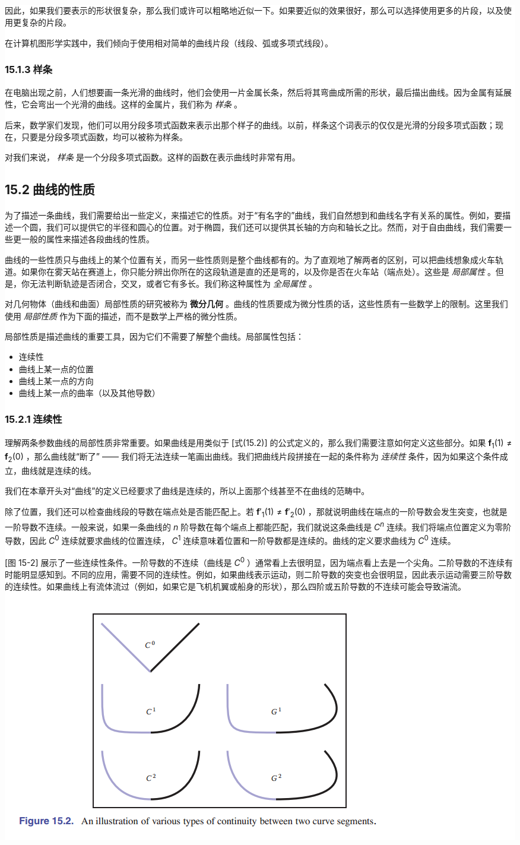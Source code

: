 因此，如果我们要表示的形状很复杂，那么我们或许可以粗略地近似一下。如果要近似的效果很好，那么可以选择使用更多的片段，以及使用更复杂的片段。

在计算机图形学实践中，我们倾向于使用相对简单的曲线片段（线段、弧或多项式线段）。

### 15.1.3 样条

在电脑出现之前，人们想要画一条光滑的曲线时，他们会使用一片金属长条，然后将其弯曲成所需的形状，最后描出曲线。因为金属有延展性，它会弯出一个光滑的曲线。这样的金属片，我们称为 _样条_ 。

后来，数学家们发现，他们可以用分段多项式函数来表示出那个样子的曲线。以前，样条这个词表示的仅仅是光滑的分段多项式函数；现在，只要是分段多项式函数，均可以被称为样条。

对我们来说， *样条* 是一个分段多项式函数。这样的函数在表示曲线时非常有用。

## 15.2 曲线的性质

为了描述一条曲线，我们需要给出一些定义，来描述它的性质。对于“有名字的”曲线，我们自然想到和曲线名字有关系的属性。例如，要描述一个圆，我们可以提供它的半径和圆心的位置。对于椭圆，我们还可以提供其长轴的方向和轴长之比。然而，对于自由曲线，我们需要一些更一般的属性来描述各段曲线的性质。

曲线的一些性质只与曲线上的某个位置有关，而另一些性质则是整个曲线都有的。为了直观地了解两者的区别，可以把曲线想象成火车轨道。如果你在雾天站在赛道上，你只能分辨出你所在的这段轨道是直的还是弯的，以及你是否在火车站（端点处）。这些是 _局部属性_ 。但是，你无法判断轨迹是否闭合，交叉，或者它有多长。我们称这种属性为 _全局属性_ 。

对几何物体（曲线和曲面）局部性质的研究被称为 **微分几何** 。曲线的性质要成为微分性质的话，这些性质有一些数学上的限制。这里我们使用 _局部性质_ 作为下面的描述，而不是数学上严格的微分性质。

局部性质是描述曲线的重要工具，因为它们不需要了解整个曲线。局部属性包括：

- 连续性
- 曲线上某一点的位置
- 曲线上某一点的方向
- 曲线上某一点的曲率（以及其他导数）

### 15.2.1 连续性

理解两条参数曲线的局部性质非常重要。如果曲线是用类似于 [式(15.2)] 的公式定义的，那么我们需要注意如何定义这些部分。如果 $\mathbf{f}_1(1)  \neq \mathbf{f}_2(0)$ ，那么曲线就“断了” —— 我们将无法连续一笔画出曲线。我们把曲线片段拼接在一起的条件称为 *连续性* 条件，因为如果这个条件成立，曲线就是连续的线。

我们在本章开头对“曲线”的定义已经要求了曲线是连续的，所以上面那个线甚至不在曲线的范畴中。

除了位置，我们还可以检查曲线段的导数在端点处是否能匹配上。若 $\mathbf{f}'_1(1)  \neq \mathbf{f}'_2(0)$ ，那就说明曲线在端点的一阶导数会发生突变，也就是一阶导数不连续。一般来说，如果一条曲线的 $n$ 阶导数在每个端点上都能匹配，我们就说这条曲线是 $C^n$ 连续。我们将端点位置定义为零阶导数，因此 $C^0$ 连续就要求曲线的位置连续， $C^1$ 连续意味着位置和一阶导数都是连续的。曲线的定义要求曲线为 $C^0$ 连续。

[图 15-2] 展示了一些连续性条件。一阶导数的不连续（曲线是 $C^0$ ）通常看上去很明显，因为端点看上去是一个尖角。二阶导数的不连续有时能明显感知到。不同的应用，需要不同的连续性。例如，如果曲线表示运动，则二阶导数的突变也会很明显，因此表示运动需要三阶导数的连续性。如果曲线上有流体流过（例如，如果它是飞机机翼或船身的形状），那么四阶或五阶导数的不连续可能会导致湍流。

![图15-2](./cg-images/15/15-2.png)
